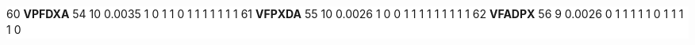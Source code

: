<td style="text-align: center;">60</td>
<td style="text-align: center;"><span
class="math inline"><strong>V</strong><strong>P</strong><strong>F</strong><strong>D</strong><strong>X</strong><strong>A</strong></span></td>
<td style="text-align: center;">54</td>
<td style="text-align: center;">10</td>
<td style="text-align: center;">0.0035</td>
<td style="text-align: center;">1</td>
<td style="text-align: center;">0</td>
<td style="text-align: center;">1</td>
<td style="text-align: center;">1</td>
<td style="text-align: center;">0</td>
<td style="text-align: center;">1</td>
<td style="text-align: center;">1</td>
<td style="text-align: center;">1</td>
<td style="text-align: center;">1</td>
<td style="text-align: center;">1</td>
<td style="text-align: center;">1</td>
<td style="text-align: center;">1</td>
<td style="text-align: center;"></td>
</tr>
<tr class="odd">
<td style="text-align: center;">61</td>
<td style="text-align: center;"><span
class="math inline"><strong>V</strong><strong>F</strong><strong>P</strong><strong>X</strong><strong>D</strong><strong>A</strong></span></td>
<td style="text-align: center;">55</td>
<td style="text-align: center;">10</td>
<td style="text-align: center;">0.0026</td>
<td style="text-align: center;">1</td>
<td style="text-align: center;">0</td>
<td style="text-align: center;">0</td>
<td style="text-align: center;">1</td>
<td style="text-align: center;">1</td>
<td style="text-align: center;">1</td>
<td style="text-align: center;">1</td>
<td style="text-align: center;">1</td>
<td style="text-align: center;">1</td>
<td style="text-align: center;">1</td>
<td style="text-align: center;">1</td>
<td style="text-align: center;">1</td>
<td style="text-align: center;"></td>
</tr>
<tr class="even">
<td style="text-align: center;">62</td>
<td style="text-align: center;"><span
class="math inline"><strong>V</strong><strong>F</strong><strong>A</strong><strong>D</strong><strong>P</strong><strong>X</strong></span></td>
<td style="text-align: center;">56</td>
<td style="text-align: center;">9</td>
<td style="text-align: center;">0.0026</td>
<td style="text-align: center;">0</td>
<td style="text-align: center;">1</td>
<td style="text-align: center;">1</td>
<td style="text-align: center;">1</td>
<td style="text-align: center;">1</td>
<td style="text-align: center;">1</td>
<td style="text-align: center;">0</td>
<td style="text-align: center;">1</td>
<td style="text-align: center;">1</td>
<td style="text-align: center;">1</td>
<td style="text-align: center;">1</td>
<td style="text-align: center;">0</td>
<td style="text-align: center;"></td>